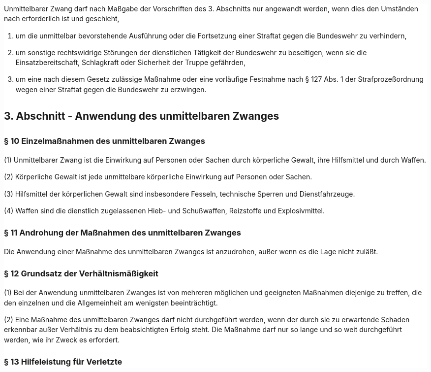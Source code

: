 Unmittelbarer Zwang darf nach Maßgabe der Vorschriften des 3.
Abschnitts nur angewandt werden, wenn dies den Umständen nach
erforderlich ist und geschieht,

1.  um die unmittelbar bevorstehende Ausführung oder die Fortsetzung einer
    Straftat gegen die Bundeswehr zu verhindern,


2.  um sonstige rechtswidrige Störungen der dienstlichen Tätigkeit der
    Bundeswehr zu beseitigen, wenn sie die Einsatzbereitschaft,
    Schlagkraft oder Sicherheit der Truppe gefährden,


3.  um eine nach diesem Gesetz zulässige Maßnahme oder eine vorläufige
    Festnahme nach § 127 Abs. 1 der Strafprozeßordnung wegen einer
    Straftat gegen die Bundeswehr zu erzwingen.





## 3. Abschnitt - Anwendung des unmittelbaren Zwanges



### § 10 Einzelmaßnahmen des unmittelbaren Zwanges

(1) Unmittelbarer Zwang ist die Einwirkung auf Personen oder Sachen
durch körperliche Gewalt, ihre Hilfsmittel und durch Waffen.

(2) Körperliche Gewalt ist jede unmittelbare körperliche Einwirkung
auf Personen oder Sachen.

(3) Hilfsmittel der körperlichen Gewalt sind insbesondere Fesseln,
technische Sperren und Dienstfahrzeuge.

(4) Waffen sind die dienstlich zugelassenen Hieb- und Schußwaffen,
Reizstoffe und Explosivmittel.


### § 11 Androhung der Maßnahmen des unmittelbaren Zwanges

Die Anwendung einer Maßnahme des unmittelbaren Zwanges ist anzudrohen,
außer wenn es die Lage nicht zuläßt.


### § 12 Grundsatz der Verhältnismäßigkeit

(1) Bei der Anwendung unmittelbaren Zwanges ist von mehreren möglichen
und geeigneten Maßnahmen diejenige zu treffen, die den einzelnen und
die Allgemeinheit am wenigsten beeinträchtigt.

(2) Eine Maßnahme des unmittelbaren Zwanges darf nicht durchgeführt
werden, wenn der durch sie zu erwartende Schaden erkennbar außer
Verhältnis zu dem beabsichtigten Erfolg steht. Die Maßnahme darf nur
so lange und so weit durchgeführt werden, wie ihr Zweck es erfordert.


### § 13 Hilfeleistung für Verletzte
